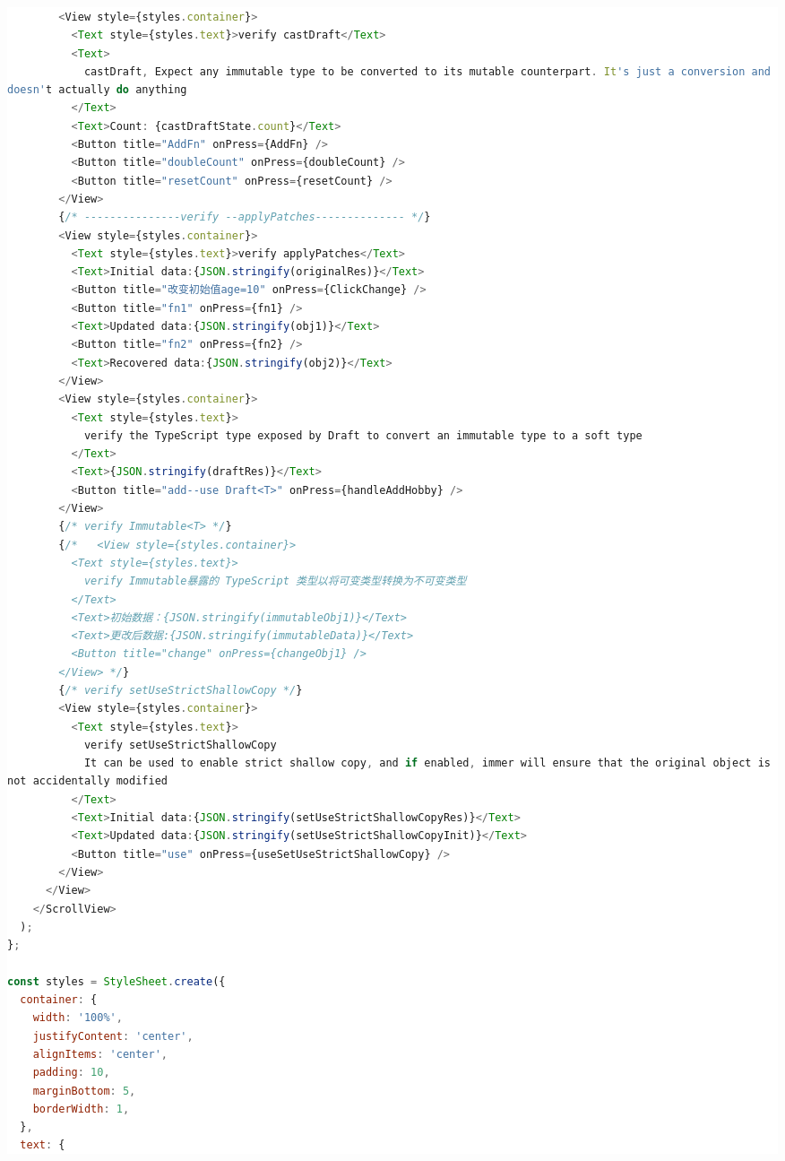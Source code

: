 ```js
        <View style={styles.container}>
          <Text style={styles.text}>verify castDraft</Text>
          <Text>
            castDraft, Expect any immutable type to be converted to its mutable counterpart. It's just a conversion and doesn't actually do anything
          </Text>
          <Text>Count: {castDraftState.count}</Text>
          <Button title="AddFn" onPress={AddFn} />
          <Button title="doubleCount" onPress={doubleCount} />
          <Button title="resetCount" onPress={resetCount} />
        </View>
        {/* ---------------verify --applyPatches-------------- */}
        <View style={styles.container}>
          <Text style={styles.text}>verify applyPatches</Text>
          <Text>Initial data:{JSON.stringify(originalRes)}</Text>
          <Button title="改变初始值age=10" onPress={ClickChange} />
          <Button title="fn1" onPress={fn1} />
          <Text>Updated data:{JSON.stringify(obj1)}</Text>
          <Button title="fn2" onPress={fn2} />
          <Text>Recovered data:{JSON.stringify(obj2)}</Text>
        </View>
        <View style={styles.container}>
          <Text style={styles.text}>
            verify the TypeScript type exposed by Draft to convert an immutable type to a soft type
          </Text>
          <Text>{JSON.stringify(draftRes)}</Text>
          <Button title="add--use Draft<T>" onPress={handleAddHobby} />
        </View>
        {/* verify Immutable<T> */}
        {/*   <View style={styles.container}>
          <Text style={styles.text}>
            verify Immutable暴露的 TypeScript 类型以将可变类型转换为不可变类型
          </Text>
          <Text>初始数据：{JSON.stringify(immutableObj1)}</Text>
          <Text>更改后数据:{JSON.stringify(immutableData)}</Text>
          <Button title="change" onPress={changeObj1} />
        </View> */}
        {/* verify setUseStrictShallowCopy */}
        <View style={styles.container}>
          <Text style={styles.text}>
            verify setUseStrictShallowCopy
            It can be used to enable strict shallow copy, and if enabled, immer will ensure that the original object is not accidentally modified
          </Text>
          <Text>Initial data:{JSON.stringify(setUseStrictShallowCopyRes)}</Text>
          <Text>Updated data:{JSON.stringify(setUseStrictShallowCopyInit)}</Text>
          <Button title="use" onPress={useSetUseStrictShallowCopy} />
        </View>
      </View>
    </ScrollView>
  );
};

const styles = StyleSheet.create({
  container: {
    width: '100%',
    justifyContent: 'center',
    alignItems: 'center',
    padding: 10,
    marginBottom: 5,
    borderWidth: 1,
  },
  text: {
```
